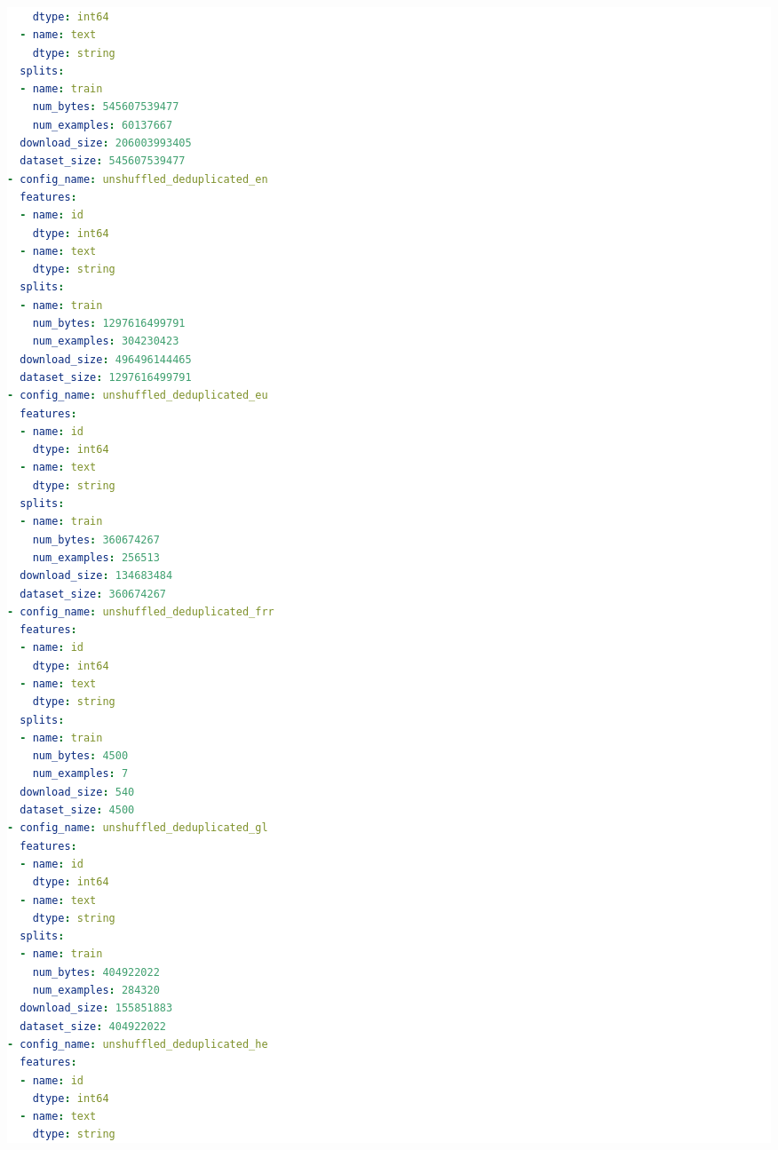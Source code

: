 ```yaml
    dtype: int64
  - name: text
    dtype: string
  splits:
  - name: train
    num_bytes: 545607539477
    num_examples: 60137667
  download_size: 206003993405
  dataset_size: 545607539477
- config_name: unshuffled_deduplicated_en
  features:
  - name: id
    dtype: int64
  - name: text
    dtype: string
  splits:
  - name: train
    num_bytes: 1297616499791
    num_examples: 304230423
  download_size: 496496144465
  dataset_size: 1297616499791
- config_name: unshuffled_deduplicated_eu
  features:
  - name: id
    dtype: int64
  - name: text
    dtype: string
  splits:
  - name: train
    num_bytes: 360674267
    num_examples: 256513
  download_size: 134683484
  dataset_size: 360674267
- config_name: unshuffled_deduplicated_frr
  features:
  - name: id
    dtype: int64
  - name: text
    dtype: string
  splits:
  - name: train
    num_bytes: 4500
    num_examples: 7
  download_size: 540
  dataset_size: 4500
- config_name: unshuffled_deduplicated_gl
  features:
  - name: id
    dtype: int64
  - name: text
    dtype: string
  splits:
  - name: train
    num_bytes: 404922022
    num_examples: 284320
  download_size: 155851883
  dataset_size: 404922022
- config_name: unshuffled_deduplicated_he
  features:
  - name: id
    dtype: int64
  - name: text
    dtype: string
```